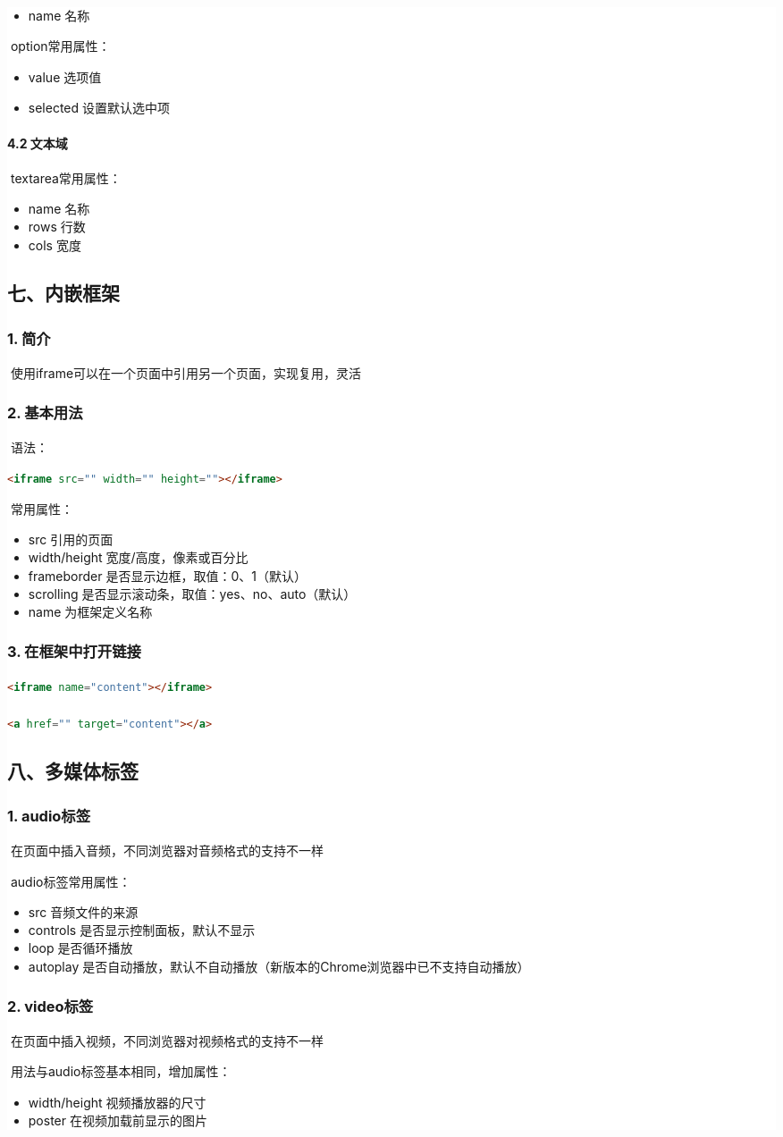 - name 名称


​    option常用属性：

- value 选项值

- selected 设置默认选中项

#### 4.2 文本域

​	textarea常用属性：

- name 名称
- rows 行数
- cols 宽度

## 七、内嵌框架

### 1. 简介

​	使用iframe可以在一个页面中引用另一个页面，实现复用，灵活

### 2. 基本用法

​	语法：

```html
<iframe src="" width="" height=""></iframe>
```

​	常用属性：

- src 引用的页面
- width/height 宽度/高度，像素或百分比
- frameborder 是否显示边框，取值：0、1（默认）
- scrolling 是否显示滚动条，取值：yes、no、auto（默认）
- name 为框架定义名称

### 3. 在框架中打开链接

```html
<iframe name="content"></iframe>

<a href="" target="content"></a>
```

## 八、多媒体标签

### 1. audio标签

​	在页面中插入音频，不同浏览器对音频格式的支持不一样

​	audio标签常用属性：

- src 音频文件的来源
- controls 是否显示控制面板，默认不显示
- loop 是否循环播放
- autoplay 是否自动播放，默认不自动播放（新版本的Chrome浏览器中已不支持自动播放）

### 2. video标签

​	在页面中插入视频，不同浏览器对视频格式的支持不一样

​	用法与audio标签基本相同，增加属性：

- width/height 视频播放器的尺寸
- poster 在视频加载前显示的图片

